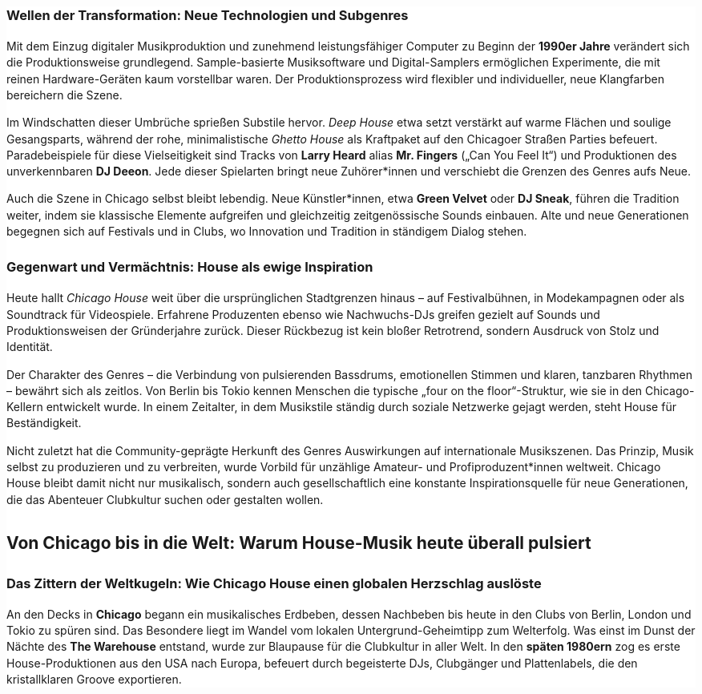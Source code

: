 ### Wellen der Transformation: Neue Technologien und Subgenres

Mit dem Einzug digitaler Musikproduktion und zunehmend leistungsfähiger Computer zu Beginn der
**1990er Jahre** verändert sich die Produktionsweise grundlegend. Sample-basierte Musiksoftware und
Digital-Samplers ermöglichen Experimente, die mit reinen Hardware-Geräten kaum vorstellbar waren.
Der Produktionsprozess wird flexibler und individueller, neue Klangfarben bereichern die Szene.

Im Windschatten dieser Umbrüche sprießen Substile hervor. _Deep House_ etwa setzt verstärkt auf
warme Flächen und soulige Gesangsparts, während der rohe, minimalistische _Ghetto House_ als
Kraftpaket auf den Chicagoer Straßen Parties befeuert. Paradebeispiele für diese Vielseitigkeit sind
Tracks von **Larry Heard** alias **Mr. Fingers** („Can You Feel It“) und Produktionen des
unverkennbaren **DJ Deeon**. Jede dieser Spielarten bringt neue Zuhörer\*innen und verschiebt die
Grenzen des Genres aufs Neue.

Auch die Szene in Chicago selbst bleibt lebendig. Neue Künstler\*innen, etwa **Green Velvet** oder
**DJ Sneak**, führen die Tradition weiter, indem sie klassische Elemente aufgreifen und gleichzeitig
zeitgenössische Sounds einbauen. Alte und neue Generationen begegnen sich auf Festivals und in
Clubs, wo Innovation und Tradition in ständigem Dialog stehen.

### Gegenwart und Vermächtnis: House als ewige Inspiration

Heute hallt _Chicago House_ weit über die ursprünglichen Stadtgrenzen hinaus – auf Festivalbühnen,
in Modekampagnen oder als Soundtrack für Videospiele. Erfahrene Produzenten ebenso wie Nachwuchs-DJs
greifen gezielt auf Sounds und Produktionsweisen der Gründerjahre zurück. Dieser Rückbezug ist kein
bloßer Retrotrend, sondern Ausdruck von Stolz und Identität.

Der Charakter des Genres – die Verbindung von pulsierenden Bassdrums, emotionellen Stimmen und
klaren, tanzbaren Rhythmen – bewährt sich als zeitlos. Von Berlin bis Tokio kennen Menschen die
typische „four on the floor“-Struktur, wie sie in den Chicago-Kellern entwickelt wurde. In einem
Zeitalter, in dem Musikstile ständig durch soziale Netzwerke gejagt werden, steht House für
Beständigkeit.

Nicht zuletzt hat die Community-geprägte Herkunft des Genres Auswirkungen auf internationale
Musikszenen. Das Prinzip, Musik selbst zu produzieren und zu verbreiten, wurde Vorbild für unzählige
Amateur- und Profiproduzent\*innen weltweit. Chicago House bleibt damit nicht nur musikalisch,
sondern auch gesellschaftlich eine konstante Inspirationsquelle für neue Generationen, die das
Abenteuer Clubkultur suchen oder gestalten wollen.

## Von Chicago bis in die Welt: Warum House-Musik heute überall pulsiert

### Das Zittern der Weltkugeln: Wie Chicago House einen globalen Herzschlag auslöste

An den Decks in **Chicago** begann ein musikalisches Erdbeben, dessen Nachbeben bis heute in den
Clubs von Berlin, London und Tokio zu spüren sind. Das Besondere liegt im Wandel vom lokalen
Untergrund-Geheimtipp zum Welterfolg. Was einst im Dunst der Nächte des **The Warehouse** entstand,
wurde zur Blaupause für die Clubkultur in aller Welt. In den **späten 1980ern** zog es erste
House-Produktionen aus den USA nach Europa, befeuert durch begeisterte DJs, Clubgänger und
Plattenlabels, die den kristallklaren Groove exportieren.
